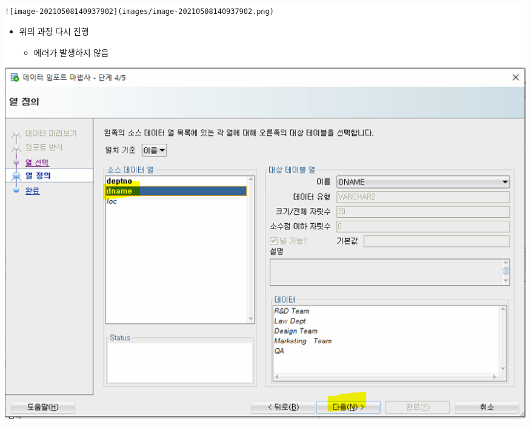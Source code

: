     ![image-20210508140937902](images/image-20210508140937902.png)
  
    
  
  - 위의 과정 다시 진행
  
    - 에러가 발생하지 않음
  
  ![image-20210508141039602](images/image-20210508141039602.png)
  
  